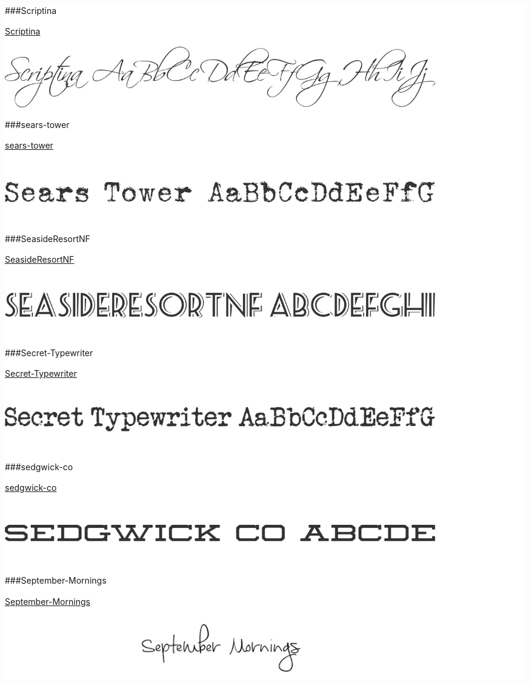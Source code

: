###Scriptina

[Scriptina](../../Fonts/S/Scriptina)

<img src="Scriptina.png" width="710" height="100" />

###sears-tower

[sears-tower](../../Fonts/S/sears-tower)

<img src="sears-tower.png" width="710" height="100" />

###SeasideResortNF

[SeasideResortNF](../../Fonts/S/SeasideResortNF)

<img src="SeasideResortNF.png" width="710" height="100" />

###Secret-Typewriter

[Secret-Typewriter](../../Fonts/S/Secret-Typewriter)

<img src="Secret-Typewriter.png" width="710" height="100" />

###sedgwick-co

[sedgwick-co](../../Fonts/S/sedgwick-co)

<img src="sedgwick-co.png" width="710" height="100" />

###September-Mornings

[September-Mornings](../../Fonts/S/September-Mornings)

<img src="September-Mornings.png" width="710" height="100" />
